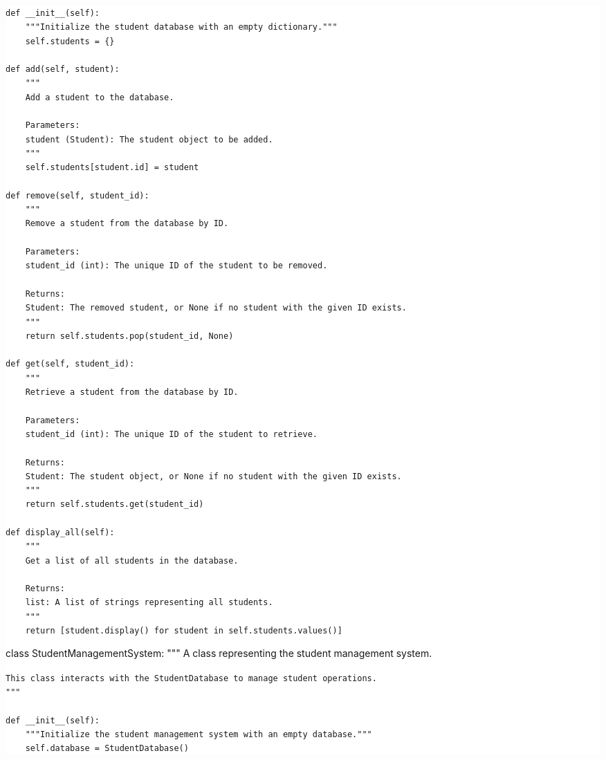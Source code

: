     def __init__(self):
        """Initialize the student database with an empty dictionary."""
        self.students = {}

    def add(self, student):
        """
        Add a student to the database.
        
        Parameters:
        student (Student): The student object to be added.
        """
        self.students[student.id] = student

    def remove(self, student_id):
        """
        Remove a student from the database by ID.
        
        Parameters:
        student_id (int): The unique ID of the student to be removed.
        
        Returns:
        Student: The removed student, or None if no student with the given ID exists.
        """
        return self.students.pop(student_id, None)

    def get(self, student_id):
        """
        Retrieve a student from the database by ID.
        
        Parameters:
        student_id (int): The unique ID of the student to retrieve.
        
        Returns:
        Student: The student object, or None if no student with the given ID exists.
        """
        return self.students.get(student_id)

    def display_all(self):
        """
        Get a list of all students in the database.
        
        Returns:
        list: A list of strings representing all students.
        """
        return [student.display() for student in self.students.values()]


class StudentManagementSystem:
    """
    A class representing the student management system.
    
    This class interacts with the StudentDatabase to manage student operations.
    """

    def __init__(self):
        """Initialize the student management system with an empty database."""
        self.database = StudentDatabase()
